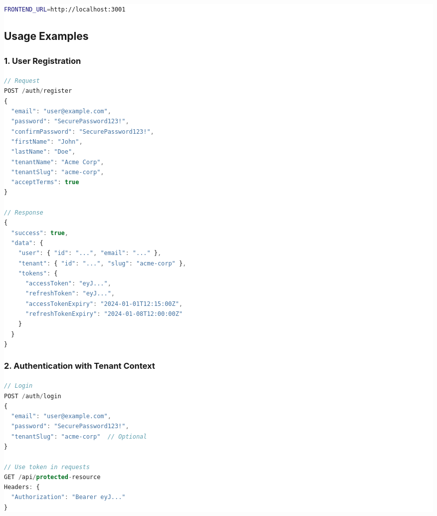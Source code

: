 ```bash
FRONTEND_URL=http://localhost:3001
```

## Usage Examples

### 1. User Registration

```typescript
// Request
POST /auth/register
{
  "email": "user@example.com",
  "password": "SecurePassword123!",
  "confirmPassword": "SecurePassword123!",
  "firstName": "John",
  "lastName": "Doe",
  "tenantName": "Acme Corp",
  "tenantSlug": "acme-corp",
  "acceptTerms": true
}

// Response
{
  "success": true,
  "data": {
    "user": { "id": "...", "email": "..." },
    "tenant": { "id": "...", "slug": "acme-corp" },
    "tokens": {
      "accessToken": "eyJ...",
      "refreshToken": "eyJ...",
      "accessTokenExpiry": "2024-01-01T12:15:00Z",
      "refreshTokenExpiry": "2024-01-08T12:00:00Z"
    }
  }
}
```

### 2. Authentication with Tenant Context

```typescript
// Login
POST /auth/login
{
  "email": "user@example.com",
  "password": "SecurePassword123!",
  "tenantSlug": "acme-corp"  // Optional
}

// Use token in requests
GET /api/protected-resource
Headers: {
  "Authorization": "Bearer eyJ..."
}
```

